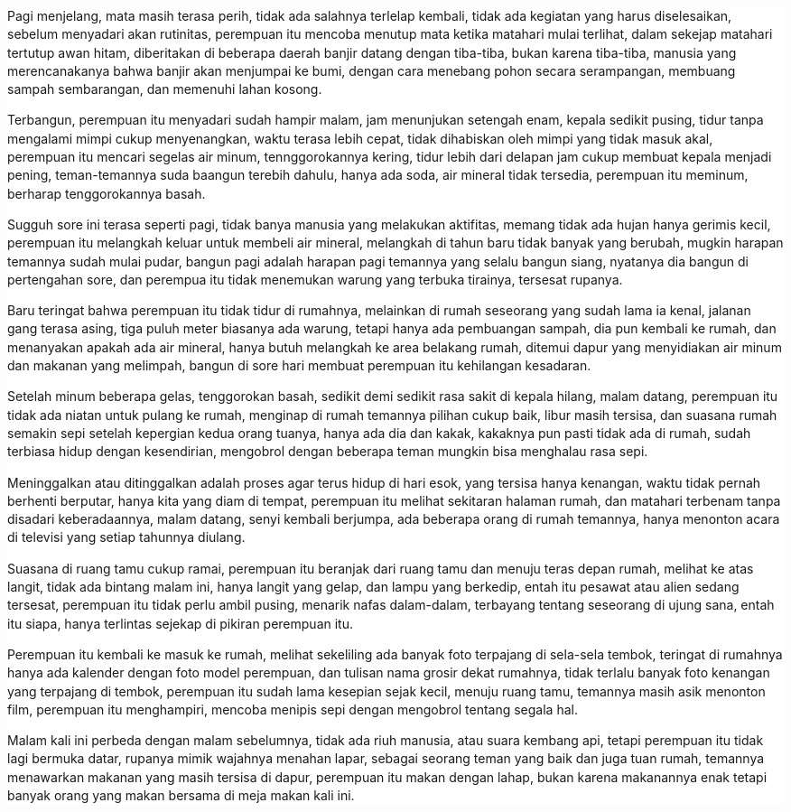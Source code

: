 Pagi menjelang, mata masih terasa perih, tidak ada salahnya terlelap kembali, tidak ada kegiatan yang harus diselesaikan, sebelum menyadari akan rutinitas, perempuan itu mencoba menutup mata ketika matahari mulai terlihat, dalam sekejap matahari tertutup awan hitam, diberitakan di beberapa daerah banjir datang dengan tiba-tiba, bukan karena tiba-tiba, manusia yang merencanakanya bahwa banjir akan menjumpai ke bumi, dengan cara menebang pohon secara serampangan, membuang sampah sembarangan, dan memenuhi lahan kosong.

Terbangun, perempuan itu menyadari sudah hampir malam, jam menunjukan setengah enam, kepala sedikit pusing, tidur tanpa mengalami mimpi cukup menyenangkan, waktu terasa lebih cepat, tidak dihabiskan oleh mimpi yang tidak masuk akal, perempuan itu mencari segelas air minum, tennggorokannya kering, tidur lebih dari delapan jam cukup membuat kepala menjadi pening, teman-temannya suda baangun terebih dahulu, hanya ada soda, air mineral tidak tersedia, perempuan itu meminum, berharap tenggorokannya basah.

Sugguh sore ini terasa seperti pagi, tidak banya manusia yang melakukan aktifitas, memang tidak ada hujan hanya gerimis kecil, perempuan itu melangkah keluar untuk membeli air mineral, melangkah di tahun baru tidak banyak yang berubah, mugkin harapan temannya sudah mulai pudar, bangun pagi adalah harapan pagi temannya yang selalu bangun siang, nyatanya dia bangun di pertengahan sore, dan perempua itu tidak menemukan warung yang terbuka tirainya, tersesat rupanya.

Baru teringat bahwa perempuan itu tidak tidur di rumahnya, melainkan di rumah seseorang yang sudah lama ia kenal, jalanan gang terasa asing, tiga puluh meter biasanya ada warung, tetapi hanya ada pembuangan sampah, dia pun kembali ke rumah, dan menanyakan apakah ada air mineral, hanya butuh melangkah ke area belakang rumah, ditemui dapur yang menyidiakan air minum dan makanan yang melimpah, bangun di sore hari membuat perempuan itu kehilangan kesadaran.

Setelah minum beberapa gelas, tenggorokan basah, sedikit demi sedikit rasa sakit di kepala hilang, malam datang, perempuan itu tidak ada niatan untuk pulang ke rumah, menginap di rumah temannya pilihan cukup baik, libur masih tersisa, dan suasana rumah semakin sepi setelah kepergian kedua orang tuanya, hanya ada dia dan kakak, kakaknya pun pasti tidak ada di rumah, sudah terbiasa hidup dengan kesendirian, mengobrol dengan beberapa teman mungkin bisa menghalau rasa sepi.

Meninggalkan atau ditinggalkan adalah proses agar terus hidup di hari esok, yang tersisa hanya kenangan, waktu tidak pernah berhenti berputar, hanya kita yang diam di tempat, perempuan itu melihat sekitaran halaman rumah, dan matahari terbenam tanpa disadari keberadaannya, malam datang, senyi kembali berjumpa, ada beberapa orang di rumah temannya, hanya menonton acara di televisi yang setiap tahunnya diulang.

Suasana di ruang tamu cukup ramai, perempuan itu beranjak dari ruang tamu dan menuju teras depan rumah, melihat ke atas langit, tidak ada bintang malam ini, hanya langit yang gelap, dan lampu yang berkedip, entah itu pesawat atau alien sedang tersesat, perempuan itu tidak perlu ambil pusing, menarik nafas dalam-dalam, terbayang tentang seseorang di ujung sana, entah itu siapa, hanya terlintas sejekap di pikiran perempuan itu.

Perempuan itu kembali ke masuk ke rumah, melihat sekeliling ada banyak foto terpajang di sela-sela tembok, teringat di rumahnya hanya ada kalender dengan foto model perempuan, dan tulisan nama grosir dekat rumahnya, tidak terlalu banyak foto kenangan yang terpajang di tembok, perempuan itu sudah lama kesepian sejak kecil, menuju ruang tamu, temannya masih asik menonton film, perempuan itu menghampiri, mencoba menipis sepi dengan mengobrol tentang segala hal.

Malam kali ini perbeda dengan malam sebelumnya, tidak ada riuh manusia, atau suara kembang api, tetapi perempuan itu tidak lagi bermuka datar, rupanya mimik wajahnya menahan lapar, sebagai seorang teman yang baik dan juga tuan rumah, temannya menawarkan makanan yang masih tersisa di dapur, perempuan itu makan dengan lahap, bukan karena makanannya enak tetapi banyak orang yang makan bersama di meja makan kali ini.
